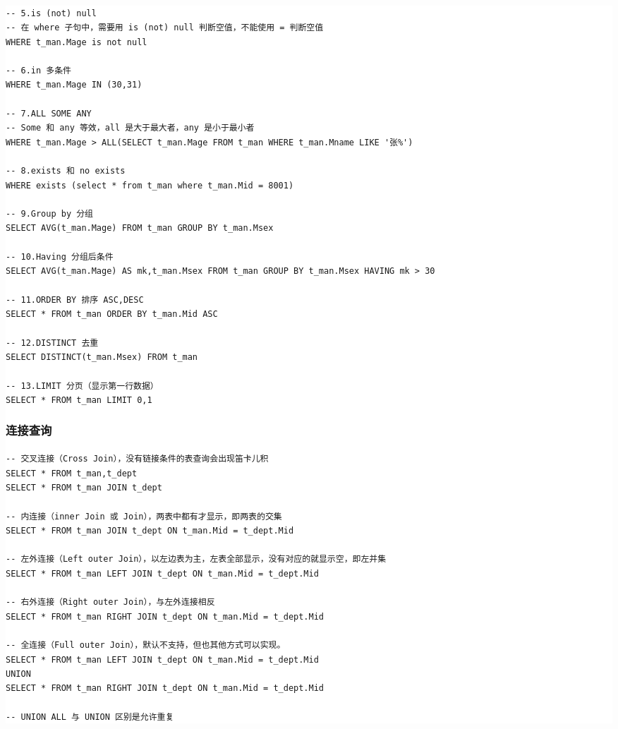 ```
-- 5.is (not) null
-- 在 where 子句中，需要用 is (not) null 判断空值，不能使用 = 判断空值
WHERE t_man.Mage is not null

-- 6.in 多条件
WHERE t_man.Mage IN (30,31)

-- 7.ALL SOME ANY
-- Some 和 any 等效，all 是大于最大者，any 是小于最小者
WHERE t_man.Mage > ALL(SELECT t_man.Mage FROM t_man WHERE t_man.Mname LIKE '张%')

-- 8.exists 和 no exists
WHERE exists (select * from t_man where t_man.Mid = 8001)

-- 9.Group by 分组
SELECT AVG(t_man.Mage) FROM t_man GROUP BY t_man.Msex

-- 10.Having 分组后条件
SELECT AVG(t_man.Mage) AS mk,t_man.Msex FROM t_man GROUP BY t_man.Msex HAVING mk > 30

-- 11.ORDER BY 排序 ASC,DESC
SELECT * FROM t_man ORDER BY t_man.Mid ASC

-- 12.DISTINCT 去重
SELECT DISTINCT(t_man.Msex) FROM t_man

-- 13.LIMIT 分页（显示第一行数据）
SELECT * FROM t_man LIMIT 0,1
```

### 连接查询

```
-- 交叉连接（Cross Join），没有链接条件的表查询会出现笛卡儿积
SELECT * FROM t_man,t_dept
SELECT * FROM t_man JOIN t_dept

-- 内连接（inner Join 或 Join），两表中都有才显示，即两表的交集
SELECT * FROM t_man JOIN t_dept ON t_man.Mid = t_dept.Mid

-- 左外连接（Left outer Join），以左边表为主，左表全部显示，没有对应的就显示空，即左并集
SELECT * FROM t_man LEFT JOIN t_dept ON t_man.Mid = t_dept.Mid

-- 右外连接（Right outer Join），与左外连接相反
SELECT * FROM t_man RIGHT JOIN t_dept ON t_man.Mid = t_dept.Mid

-- 全连接（Full outer Join），默认不支持，但也其他方式可以实现。
SELECT * FROM t_man LEFT JOIN t_dept ON t_man.Mid = t_dept.Mid
UNION
SELECT * FROM t_man RIGHT JOIN t_dept ON t_man.Mid = t_dept.Mid

-- UNION ALL 与 UNION 区别是允许重复
```
